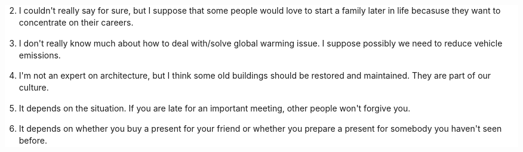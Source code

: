 2. I couldn't really say for sure, but I suppose that some people would love to start a family later in life becasuse they want to concentrate on their careers.

3. I don't really know much about how to deal with/solve global warming issue. I suppose possibly we need to reduce vehicle emissions.

4. I'm not an expert on architecture, but I think some old buildings should be restored and maintained. They are part of our culture.

5. It depends on the situation. If you are late for an important meeting, other people won't forgive you.

6. It depends on whether you buy a present for your friend or whether you prepare a present for somebody you haven't seen before.